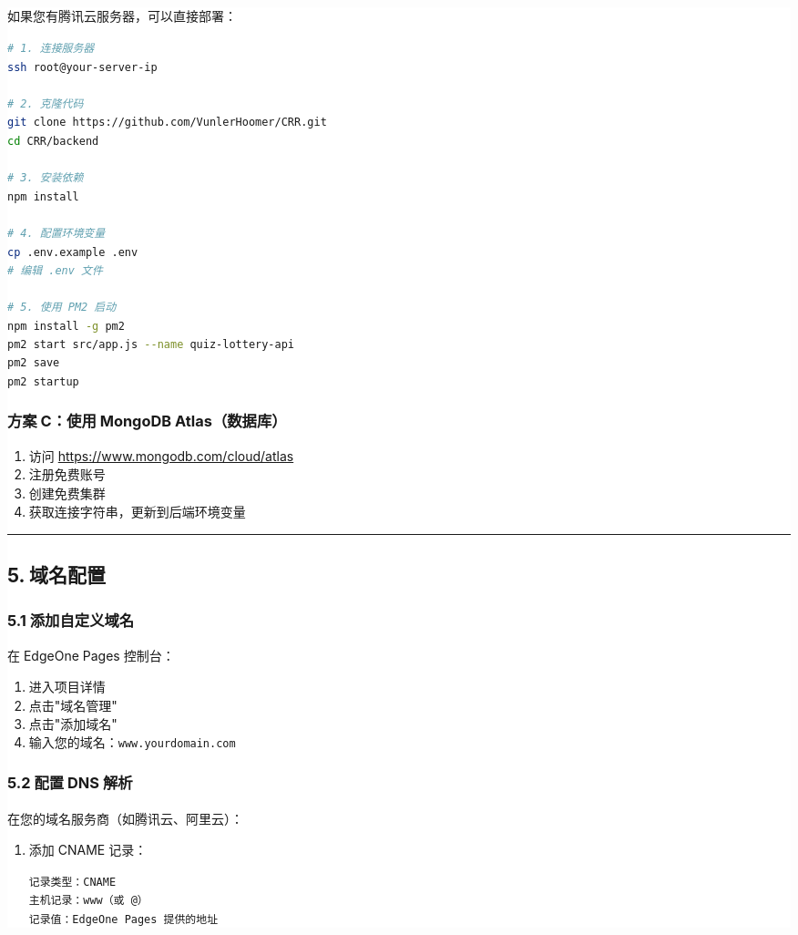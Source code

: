 如果您有腾讯云服务器，可以直接部署：

```bash
# 1. 连接服务器
ssh root@your-server-ip

# 2. 克隆代码
git clone https://github.com/VunlerHoomer/CRR.git
cd CRR/backend

# 3. 安装依赖
npm install

# 4. 配置环境变量
cp .env.example .env
# 编辑 .env 文件

# 5. 使用 PM2 启动
npm install -g pm2
pm2 start src/app.js --name quiz-lottery-api
pm2 save
pm2 startup
```

### 方案 C：使用 MongoDB Atlas（数据库）

1. 访问 https://www.mongodb.com/cloud/atlas
2. 注册免费账号
3. 创建免费集群
4. 获取连接字符串，更新到后端环境变量

---

## 5. 域名配置

### 5.1 添加自定义域名

在 EdgeOne Pages 控制台：

1. 进入项目详情
2. 点击"域名管理"
3. 点击"添加域名"
4. 输入您的域名：`www.yourdomain.com`

### 5.2 配置 DNS 解析

在您的域名服务商（如腾讯云、阿里云）：

1. 添加 CNAME 记录：
   ```
   记录类型：CNAME
   主机记录：www（或 @）
   记录值：EdgeOne Pages 提供的地址
   ```

